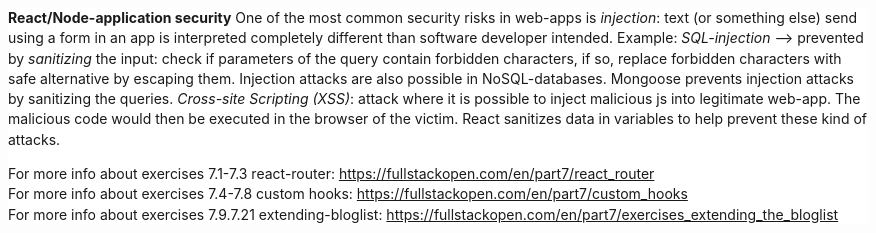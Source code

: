**React/Node-application security** One of the most common security risks in web-apps is _injection_: text (or something else) send using a form in an app is interpreted completely different than software developer intended. Example: _SQL-injection_ --> prevented by _sanitizing_ the input: check if parameters of the query contain forbidden characters, if so, replace forbidden characters with safe alternative by escaping them. Injection attacks are also possible in NoSQL-databases. Mongoose prevents injection attacks by sanitizing the queries. _Cross-site Scripting (XSS)_: attack where it is possible to inject malicious js into legitimate web-app. The malicious code would then be executed in the browser of the victim. React sanitizes data in variables to help prevent these kind of attacks.

For more info about exercises 7.1-7.3 react-router: <https://fullstackopen.com/en/part7/react_router><br>
For more info about exercises 7.4-7.8 custom hooks: <https://fullstackopen.com/en/part7/custom_hooks><br>
For more info about exercises 7.9.7.21 extending-bloglist: <https://fullstackopen.com/en/part7/exercises_extending_the_bloglist>
